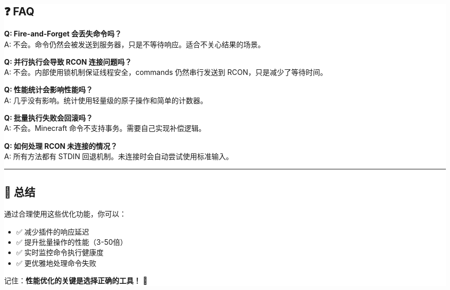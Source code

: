 
## ❓ FAQ

**Q: Fire-and-Forget 会丢失命令吗？**  
A: 不会。命令仍然会被发送到服务器，只是不等待响应。适合不关心结果的场景。

**Q: 并行执行会导致 RCON 连接问题吗？**  
A: 不会。内部使用锁机制保证线程安全，commands 仍然串行发送到 RCON，只是减少了等待时间。

**Q: 性能统计会影响性能吗？**  
A: 几乎没有影响。统计使用轻量级的原子操作和简单的计数器。

**Q: 批量执行失败会回滚吗？**  
A: 不会。Minecraft 命令不支持事务。需要自己实现补偿逻辑。

**Q: 如何处理 RCON 未连接的情况？**  
A: 所有方法都有 STDIN 回退机制。未连接时会自动尝试使用标准输入。

---

## 📝 总结

通过合理使用这些优化功能，你可以：

- ✅ 减少插件的响应延迟
- ✅ 提升批量操作的性能（3-50倍）
- ✅ 实时监控命令执行健康度
- ✅ 更优雅地处理命令失败

记住：**性能优化的关键是选择正确的工具！** 🚀

